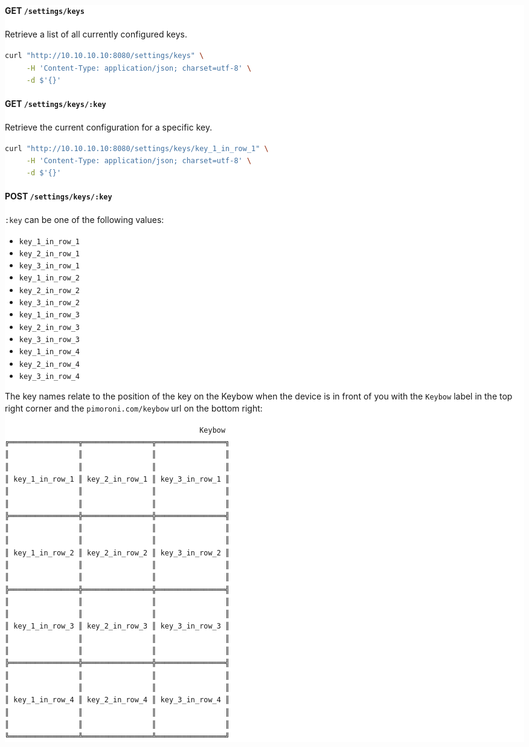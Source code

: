 #### **GET** `/settings/keys`

Retrieve a list of all currently configured keys.

```sh
curl "http://10.10.10.10:8080/settings/keys" \
     -H 'Content-Type: application/json; charset=utf-8' \
     -d $'{}'
```

#### **GET** `/settings/keys/:key`

Retrieve the current configuration for a specific key.

```sh
curl "http://10.10.10.10:8080/settings/keys/key_1_in_row_1" \
     -H 'Content-Type: application/json; charset=utf-8' \
     -d $'{}'
```

#### **POST** `/settings/keys/:key`

`:key` can be one of the following values:

- `key_1_in_row_1`
- `key_2_in_row_1`
- `key_3_in_row_1`
- `key_1_in_row_2`
- `key_2_in_row_2`
- `key_3_in_row_2`
- `key_1_in_row_3`
- `key_2_in_row_3`
- `key_3_in_row_3`
- `key_1_in_row_4`
- `key_2_in_row_4`
- `key_3_in_row_4`

The key names relate to the position of the key on the Keybow when the device 
is in front of you with the `Keybow` label in the top right corner and the 
`pimoroni.com/keybow` url on the bottom right:

```
                                             Keybow
╔════════════════╦════════════════╦════════════════╗
║                ║                ║                ║
║                ║                ║                ║
║ key_1_in_row_1 ║ key_2_in_row_1 ║ key_3_in_row_1 ║
║                ║                ║                ║
║                ║                ║                ║
╠════════════════╬════════════════╬════════════════╣
║                ║                ║                ║
║                ║                ║                ║
║ key_1_in_row_2 ║ key_2_in_row_2 ║ key_3_in_row_2 ║
║                ║                ║                ║
║                ║                ║                ║
╠════════════════╬════════════════╬════════════════╣
║                ║                ║                ║
║                ║                ║                ║
║ key_1_in_row_3 ║ key_2_in_row_3 ║ key_3_in_row_3 ║
║                ║                ║                ║
║                ║                ║                ║
╠════════════════╬════════════════╬════════════════╣
║                ║                ║                ║
║                ║                ║                ║
║ key_1_in_row_4 ║ key_2_in_row_4 ║ key_3_in_row_4 ║
║                ║                ║                ║
║                ║                ║                ║
╚════════════════╩════════════════╩════════════════╝
```